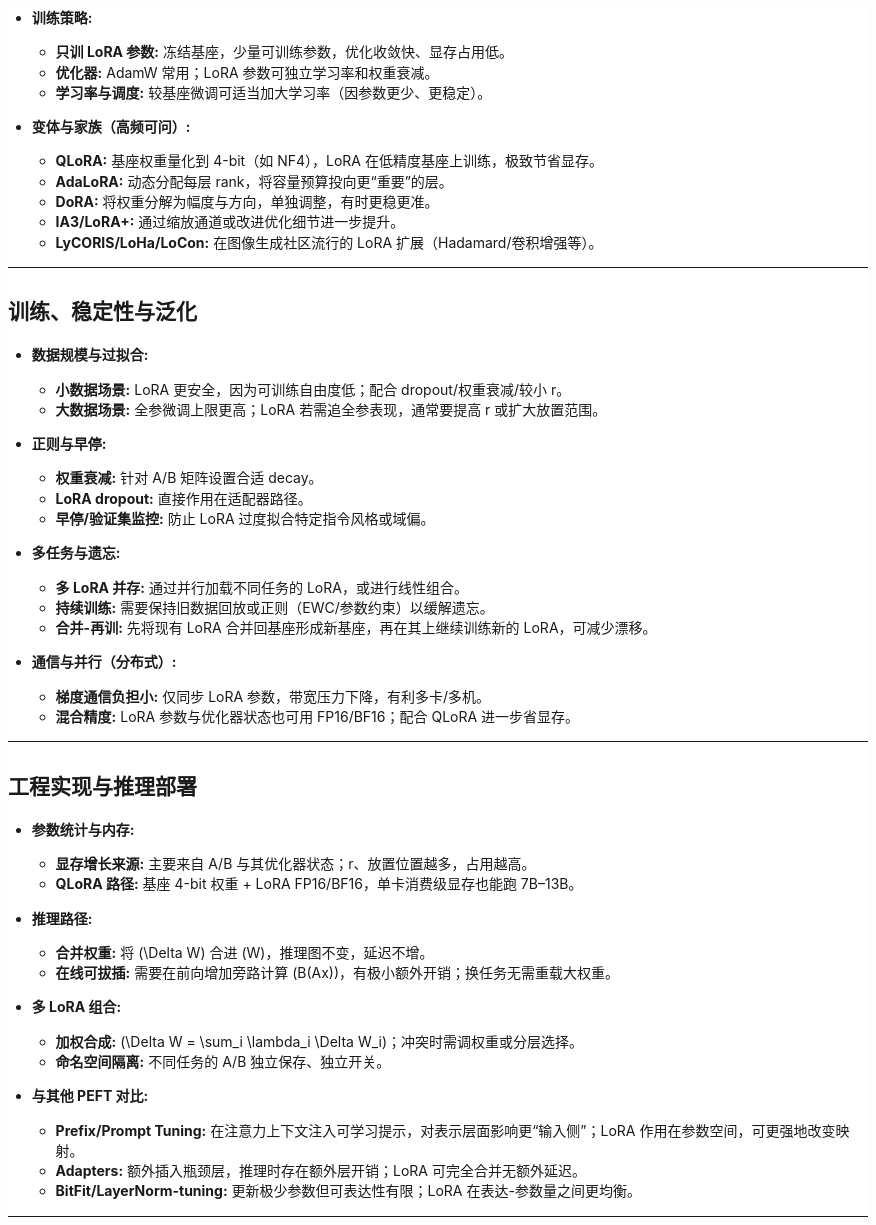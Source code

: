 - **训练策略:**
  - **只训 LoRA 参数:** 冻结基座，少量可训练参数，优化收敛快、显存占用低。
  - **优化器:** AdamW 常用；LoRA 参数可独立学习率和权重衰减。
  - **学习率与调度:** 较基座微调可适当加大学习率（因参数更少、更稳定）。

- **变体与家族（高频可问）:**
  - **QLoRA:** 基座权重量化到 4-bit（如 NF4），LoRA 在低精度基座上训练，极致节省显存。
  - **AdaLoRA:** 动态分配每层 rank，将容量预算投向更“重要”的层。
  - **DoRA:** 将权重分解为幅度与方向，单独调整，有时更稳更准。
  - **IA3/LoRA+:** 通过缩放通道或改进优化细节进一步提升。
  - **LyCORIS/LoHa/LoCon:** 在图像生成社区流行的 LoRA 扩展（Hadamard/卷积增强等）。

---

## 训练、稳定性与泛化

- **数据规模与过拟合:**
  - **小数据场景:** LoRA 更安全，因为可训练自由度低；配合 dropout/权重衰减/较小 r。
  - **大数据场景:** 全参微调上限更高；LoRA 若需追全参表现，通常要提高 r 或扩大放置范围。

- **正则与早停:**
  - **权重衰减:** 针对 A/B 矩阵设置合适 decay。
  - **LoRA dropout:** 直接作用在适配器路径。
  - **早停/验证集监控:** 防止 LoRA 过度拟合特定指令风格或域偏。

- **多任务与遗忘:**
  - **多 LoRA 并存:** 通过并行加载不同任务的 LoRA，或进行线性组合。
  - **持续训练:** 需要保持旧数据回放或正则（EWC/参数约束）以缓解遗忘。
  - **合并-再训:** 先将现有 LoRA 合并回基座形成新基座，再在其上继续训练新的 LoRA，可减少漂移。

- **通信与并行（分布式）:**
  - **梯度通信负担小:** 仅同步 LoRA 参数，带宽压力下降，有利多卡/多机。
  - **混合精度:** LoRA 参数与优化器状态也可用 FP16/BF16；配合 QLoRA 进一步省显存。

---

## 工程实现与推理部署

- **参数统计与内存:**
  - **显存增长来源:** 主要来自 A/B 与其优化器状态；r、放置位置越多，占用越高。
  - **QLoRA 路径:** 基座 4-bit 权重 + LoRA FP16/BF16，单卡消费级显存也能跑 7B–13B。

- **推理路径:**
  - **合并权重:** 将 \(\Delta W\) 合进 \(W\)，推理图不变，延迟不增。
  - **在线可拔插:** 需要在前向增加旁路计算 \(B(Ax)\)，有极小额外开销；换任务无需重载大权重。

- **多 LoRA 组合:**
  - **加权合成:** \(\Delta W = \sum_i \lambda_i \Delta W_i\)；冲突时需调权重或分层选择。
  - **命名空间隔离:** 不同任务的 A/B 独立保存、独立开关。

- **与其他 PEFT 对比:**
  - **Prefix/Prompt Tuning:** 在注意力上下文注入可学习提示，对表示层面影响更“输入侧”；LoRA 作用在参数空间，可更强地改变映射。
  - **Adapters:** 额外插入瓶颈层，推理时存在额外层开销；LoRA 可完全合并无额外延迟。
  - **BitFit/LayerNorm-tuning:** 更新极少参数但可表达性有限；LoRA 在表达-参数量之间更均衡。

---